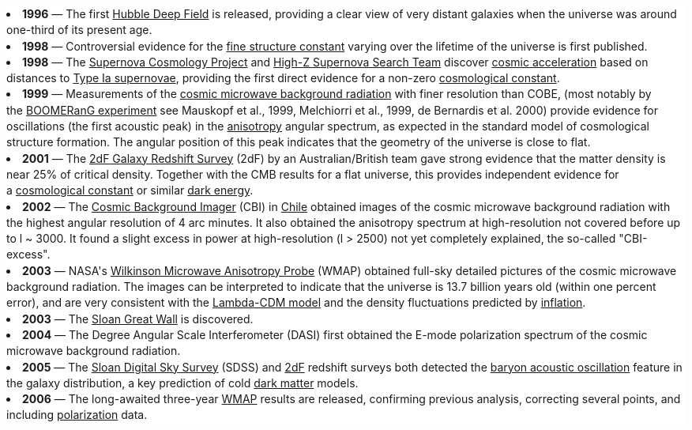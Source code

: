 <li><strong>1996</strong>&nbsp;&mdash; The first&nbsp;<a href="https://en.wikipedia.org/wiki/Hubble_Deep_Field" target="_blank" rel="nofollow noopener">Hubble Deep Field</a>&nbsp;is released, providing a clear view of very distant galaxies when the universe was around one-third of its present age.</li>
<li><strong>1998</strong>&nbsp;&mdash; Controversial evidence for the&nbsp;<a href="https://en.wikipedia.org/wiki/Fine_structure_constant" target="_blank" rel="nofollow noopener">fine structure constant</a>&nbsp;varying over the lifetime of the universe is first published.</li>
<li><strong>1998</strong>&nbsp;&mdash; The&nbsp;<a href="https://en.wikipedia.org/wiki/Supernova_Cosmology_Project" target="_blank" rel="nofollow noopener">Supernova Cosmology Project</a>&nbsp;and&nbsp;<a href="https://en.wikipedia.org/wiki/High-Z_Supernova_Search_Team" target="_blank" rel="nofollow noopener">High-Z Supernova Search Team</a>&nbsp;discover&nbsp;<a href="https://en.wikipedia.org/wiki/Dark_energy" target="_blank" rel="nofollow noopener">cosmic acceleration</a>&nbsp;based on distances to&nbsp;<a href="https://en.wikipedia.org/wiki/Type_Ia_supernova" target="_blank" rel="nofollow noopener">Type Ia supernovae</a>, providing the first direct evidence for a non-zero&nbsp;<a href="https://en.wikipedia.org/wiki/Cosmological_constant" target="_blank" rel="nofollow noopener">cosmological constant</a>.</li>
<li><strong>1999</strong>&nbsp;&mdash; Measurements of the&nbsp;<a href="https://en.wikipedia.org/wiki/Cosmic_microwave_background_radiation" target="_blank" rel="nofollow noopener">cosmic microwave background radiation</a>&nbsp;with finer resolution than COBE, (most notably by the&nbsp;<a href="https://en.wikipedia.org/wiki/BOOMERanG_experiment" target="_blank" rel="nofollow noopener">BOOMERanG experiment</a>&nbsp;see Mauskopf et al., 1999, Melchiorri et al., 1999, de Bernardis et al. 2000) provide evidence for oscillations (the first acoustic peak) in the&nbsp;<a href="https://en.wikipedia.org/wiki/Anisotropy" target="_blank" rel="nofollow noopener">anisotropy</a>&nbsp;angular spectrum, as expected in the standard model of cosmological structure formation. The angular position of this peak indicates that the geometry of the universe is close to flat.</li>
<li><strong>2001</strong>&nbsp;&mdash; The&nbsp;<a href="https://en.wikipedia.org/wiki/2dF_Galaxy_Redshift_Survey" target="_blank" rel="nofollow noopener">2dF Galaxy Redshift Survey</a>&nbsp;(2dF) by an Australian/British team gave strong evidence that the matter density is near 25% of critical density. Together with the CMB results for a flat universe, this provides independent evidence for a&nbsp;<a href="https://en.wikipedia.org/wiki/Cosmological_constant" target="_blank" rel="nofollow noopener">cosmological constant</a>&nbsp;or similar&nbsp;<a href="https://en.wikipedia.org/wiki/Dark_energy" target="_blank" rel="nofollow noopener">dark energy</a>.</li>
<li><strong>2002</strong>&nbsp;&mdash; The&nbsp;<a href="https://en.wikipedia.org/wiki/Cosmic_Background_Imager" target="_blank" rel="nofollow noopener">Cosmic Background Imager</a>&nbsp;(CBI) in&nbsp;<a href="https://en.wikipedia.org/wiki/Chile" target="_blank" rel="nofollow noopener">Chile</a>&nbsp;obtained images of the cosmic microwave background radiation with the highest angular resolution of 4 arc minutes. It also obtained the anisotropy spectrum at high-resolution not covered before up to l ~ 3000. It found a slight excess in power at high-resolution (l &gt; 2500) not yet completely explained, the so-called "CBI-excess".</li>
<li><strong>2003</strong>&nbsp;&mdash; NASA's&nbsp;<a href="https://en.wikipedia.org/wiki/Wilkinson_Microwave_Anisotropy_Probe" target="_blank" rel="nofollow noopener">Wilkinson Microwave Anisotropy Probe</a>&nbsp;(WMAP) obtained full-sky detailed pictures of the cosmic microwave background radiation. The images can be interpreted to indicate that the universe is 13.7 billion years old (within one percent error), and are very consistent with the&nbsp;<a href="https://en.wikipedia.org/wiki/Lambda-CDM_model" target="_blank" rel="nofollow noopener">Lambda-CDM model</a>&nbsp;and the density fluctuations predicted by&nbsp;<a href="https://en.wikipedia.org/wiki/Cosmic_inflation" target="_blank" rel="nofollow noopener">inflation</a>.</li>
<li><strong>2003</strong>&nbsp;&mdash; The&nbsp;<a href="https://en.wikipedia.org/wiki/Sloan_Great_Wall" target="_blank" rel="nofollow noopener">Sloan Great Wall</a>&nbsp;is discovered.</li>
<li><strong>2004</strong>&nbsp;&mdash; The Degree Angular Scale Interferometer (DASI) first obtained the E-mode polarization spectrum of the cosmic microwave background radiation.</li>
<li><strong>2005</strong>&nbsp;&mdash; The&nbsp;<a href="https://en.wikipedia.org/wiki/Sloan_Digital_Sky_Survey" target="_blank" rel="nofollow noopener">Sloan Digital Sky Survey</a>&nbsp;(SDSS) and&nbsp;<a href="https://en.wikipedia.org/wiki/2dF_Galaxy_Redshift_Survey" target="_blank" rel="nofollow noopener">2dF</a>&nbsp;redshift surveys both detected the&nbsp;<a href="https://en.wikipedia.org/wiki/Baryon_acoustic_oscillation" target="_blank" rel="nofollow noopener">baryon acoustic oscillation</a>&nbsp;feature in the galaxy distribution, a key prediction of cold&nbsp;<a href="https://en.wikipedia.org/wiki/Dark_matter" target="_blank" rel="nofollow noopener">dark matter</a>&nbsp;models.</li>
<li><strong>2006</strong>&nbsp;&mdash; The long-awaited three-year&nbsp;<a href="https://en.wikipedia.org/wiki/WMAP" target="_blank" rel="nofollow noopener">WMAP</a>&nbsp;results are released, confirming previous analysis, correcting several points, and including&nbsp;<a href="https://en.wikipedia.org/wiki/Cosmic_microwave_background_radiation#Polarization" target="_blank" rel="nofollow noopener">polarization</a>&nbsp;data.</li>